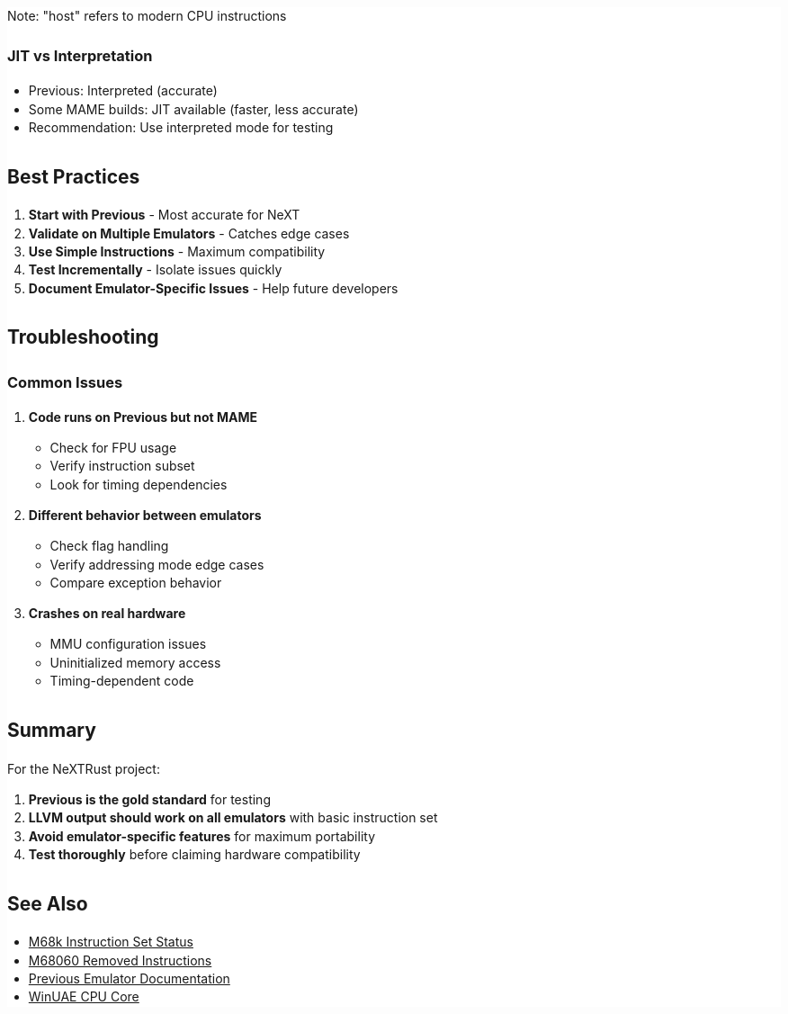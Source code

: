 Note: "host" refers to modern CPU instructions

### JIT vs Interpretation
- Previous: Interpreted (accurate)
- Some MAME builds: JIT available (faster, less accurate)
- Recommendation: Use interpreted mode for testing

## Best Practices

1. **Start with Previous** - Most accurate for NeXT
2. **Validate on Multiple Emulators** - Catches edge cases
3. **Use Simple Instructions** - Maximum compatibility
4. **Test Incrementally** - Isolate issues quickly
5. **Document Emulator-Specific Issues** - Help future developers

## Troubleshooting

### Common Issues

1. **Code runs on Previous but not MAME**
   - Check for FPU usage
   - Verify instruction subset
   - Look for timing dependencies

2. **Different behavior between emulators**
   - Check flag handling
   - Verify addressing mode edge cases
   - Compare exception behavior

3. **Crashes on real hardware**
   - MMU configuration issues
   - Uninitialized memory access
   - Timing-dependent code

## Summary

For the NeXTRust project:
1. **Previous is the gold standard** for testing
2. **LLVM output should work on all emulators** with basic instruction set
3. **Avoid emulator-specific features** for maximum portability
4. **Test thoroughly** before claiming hardware compatibility

## See Also

- [M68k Instruction Set Status](m68k-instruction-set-status.md)
- [M68060 Removed Instructions](m68060-removed-instructions.md)
- [Previous Emulator Documentation](http://previous.alternative-system.com/)
- [WinUAE CPU Core](https://github.com/tonioni/WinUAE)